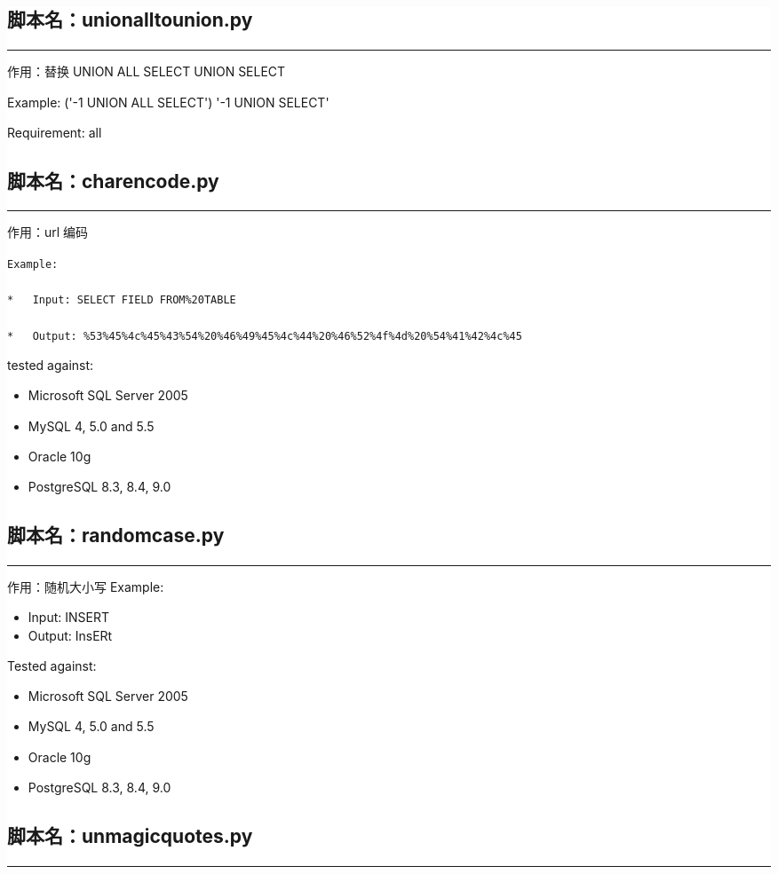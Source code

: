 ## 脚本名：unionalltounion.py

* * *

作用：替换 UNION ALL SELECT UNION SELECT

Example: ('-1 UNION ALL SELECT') '-1 UNION SELECT'

Requirement: all

## 脚本名：charencode.py

* * *

作用：url 编码

```
Example:

*   Input: SELECT FIELD FROM%20TABLE

*   Output: %53%45%4c%45%43%54%20%46%49%45%4c%44%20%46%52%4f%4d%20%54%41%42%4c%45

```

tested against:

*   Microsoft SQL Server 2005

*   MySQL 4, 5.0 and 5.5

*   Oracle 10g

*   PostgreSQL 8.3, 8.4, 9.0

## 脚本名：randomcase.py

* * *

作用：随机大小写 Example:

*   Input: INSERT
*   Output: InsERt

Tested against:

*   Microsoft SQL Server 2005

*   MySQL 4, 5.0 and 5.5

*   Oracle 10g

*   PostgreSQL 8.3, 8.4, 9.0

## 脚本名：unmagicquotes.py

* * *
